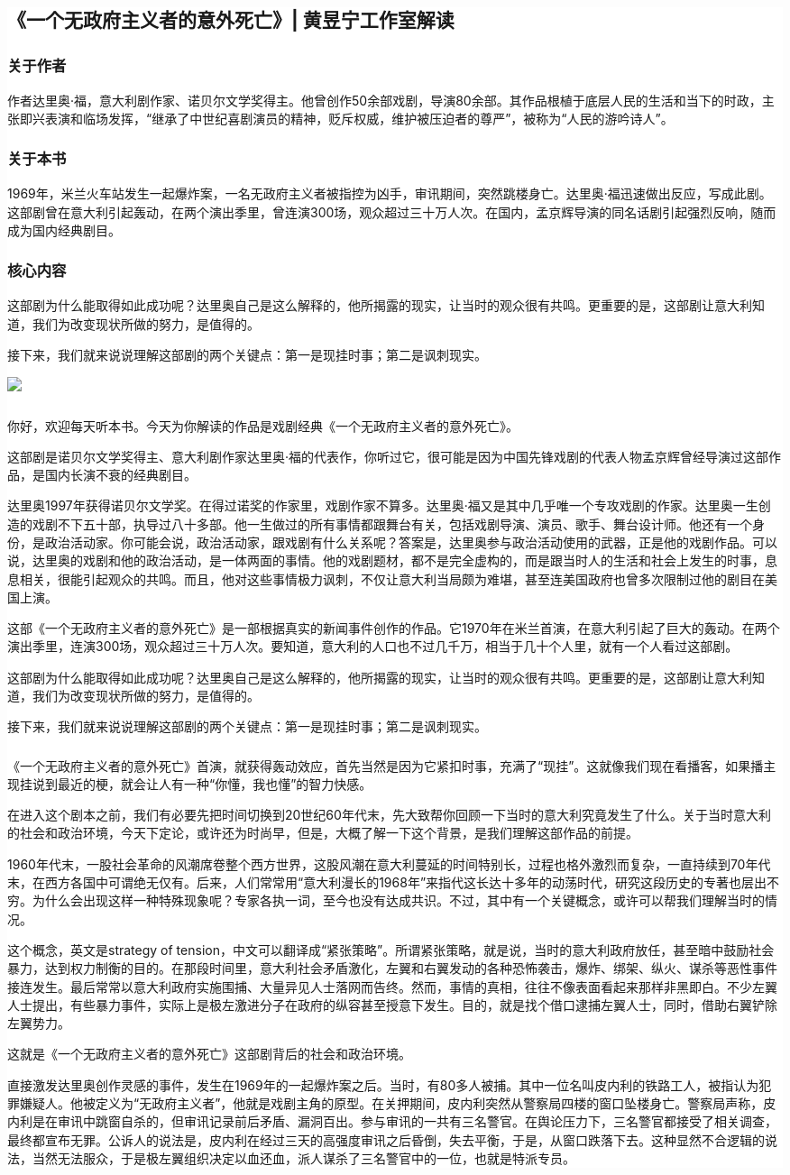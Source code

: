 ## 《一个无政府主义者的意外死亡》| 黄昱宁工作室解读

### 关于作者

作者达里奥·福，意大利剧作家、诺贝尔文学奖得主。他曾创作50余部戏剧，导演80余部。其作品根植于底层人民的生活和当下的时政，主张即兴表演和临场发挥，“继承了中世纪喜剧演员的精神，贬斥权威，维护被压迫者的尊严”，被称为“人民的游吟诗人”。

### 关于本书

1969年，米兰火车站发生一起爆炸案，一名无政府主义者被指控为凶手，审讯期间，突然跳楼身亡。达里奥·福迅速做出反应，写成此剧。这部剧曾在意大利引起轰动，在两个演出季里，曾连演300场，观众超过三十万人次。在国内，孟京辉导演的同名话剧引起强烈反响，随而成为国内经典剧目。

### 核心内容

这部剧为什么能取得如此成功呢？达里奥自己是这么解释的，他所揭露的现实，让当时的观众很有共鸣。更重要的是，这部剧让意大利知道，我们为改变现状所做的努力，是值得的。

接下来，我们就来说说理解这部剧的两个关键点：第一是现挂时事；第二是讽刺现实。

<img  src="https://piccdn3.umiwi.com/img/202104/30/202104301530145594837758.jpg" width="1024"/>

###     



你好，欢迎每天听本书。今天为你解读的作品是戏剧经典《一个无政府主义者的意外死亡》。

这部剧是诺贝尔文学奖得主、意大利剧作家达里奥·福的代表作，你听过它，很可能是因为中国先锋戏剧的代表人物孟京辉曾经导演过这部作品，是国内长演不衰的经典剧目。

达里奥1997年获得诺贝尔文学奖。在得过诺奖的作家里，戏剧作家不算多。达里奥·福又是其中几乎唯一个专攻戏剧的作家。达里奥一生创造的戏剧不下五十部，执导过八十多部。他一生做过的所有事情都跟舞台有关，包括戏剧导演、演员、歌手、舞台设计师。他还有一个身份，是政治活动家。你可能会说，政治活动家，跟戏剧有什么关系呢？答案是，达里奥参与政治活动使用的武器，正是他的戏剧作品。可以说，达里奥的戏剧和他的政治活动，是一体两面的事情。他的戏剧题材，都不是完全虚构的，而是跟当时人的生活和社会上发生的时事，息息相关，很能引起观众的共鸣。而且，他对这些事情极力讽刺，不仅让意大利当局颇为难堪，甚至连美国政府也曾多次限制过他的剧目在美国上演。

这部《一个无政府主义者的意外死亡》是一部根据真实的新闻事件创作的作品。它1970年在米兰首演，在意大利引起了巨大的轰动。在两个演出季里，连演300场，观众超过三十万人次。要知道，意大利的人口也不过几千万，相当于几十个人里，就有一个人看过这部剧。

这部剧为什么能取得如此成功呢？达里奥自己是这么解释的，他所揭露的现实，让当时的观众很有共鸣。更重要的是，这部剧让意大利知道，我们为改变现状所做的努力，是值得的。

接下来，我们就来说说理解这部剧的两个关键点：第一是现挂时事；第二是讽刺现实。

###     



《一个无政府主义者的意外死亡》首演，就获得轰动效应，首先当然是因为它紧扣时事，充满了“现挂”。这就像我们现在看播客，如果播主现挂说到最近的梗，就会让人有一种“你懂，我也懂”的智力快感。

在进入这个剧本之前，我们有必要先把时间切换到20世纪60年代末，先大致帮你回顾一下当时的意大利究竟发生了什么。关于当时意大利的社会和政治环境，今天下定论，或许还为时尚早，但是，大概了解一下这个背景，是我们理解这部作品的前提。

1960年代末，一股社会革命的风潮席卷整个西方世界，这股风潮在意大利蔓延的时间特别长，过程也格外激烈而复杂，一直持续到70年代末，在西方各国中可谓绝无仅有。后来，人们常常用“意大利漫长的1968年”来指代这长达十多年的动荡时代，研究这段历史的专著也层出不穷。为什么会出现这样一种特殊现象呢？专家各执一词，至今也没有达成共识。不过，其中有一个关键概念，或许可以帮我们理解当时的情况。

这个概念，英文是strategy of tension，中文可以翻译成“紧张策略”。所谓紧张策略，就是说，当时的意大利政府放任，甚至暗中鼓励社会暴力，达到权力制衡的目的。在那段时间里，意大利社会矛盾激化，左翼和右翼发动的各种恐怖袭击，爆炸、绑架、纵火、谋杀等恶性事件接连发生。最后常常以意大利政府实施围捕、大量异见人士落网而告终。然而，事情的真相，往往不像表面看起来那样非黑即白。不少左翼人士提出，有些暴力事件，实际上是极左激进分子在政府的纵容甚至授意下发生。目的，就是找个借口逮捕左翼人士，同时，借助右翼铲除左翼势力。

这就是《一个无政府主义者的意外死亡》这部剧背后的社会和政治环境。

直接激发达里奥创作灵感的事件，发生在1969年的一起爆炸案之后。当时，有80多人被捕。其中一位名叫皮内利的铁路工人，被指认为犯罪嫌疑人。他被定义为“无政府主义者”，他就是戏剧主角的原型。在关押期间，皮内利突然从警察局四楼的窗口坠楼身亡。警察局声称，皮内利是在审讯中跳窗自杀的，但审讯记录前后矛盾、漏洞百出。参与审讯的一共有三名警官。在舆论压力下，三名警官都接受了相关调查，最终都宣布无罪。公诉人的说法是，皮内利在经过三天的高强度审讯之后昏倒，失去平衡，于是，从窗口跌落下去。这种显然不合逻辑的说法，当然无法服众，于是极左翼组织决定以血还血，派人谋杀了三名警官中的一位，也就是特派专员。

